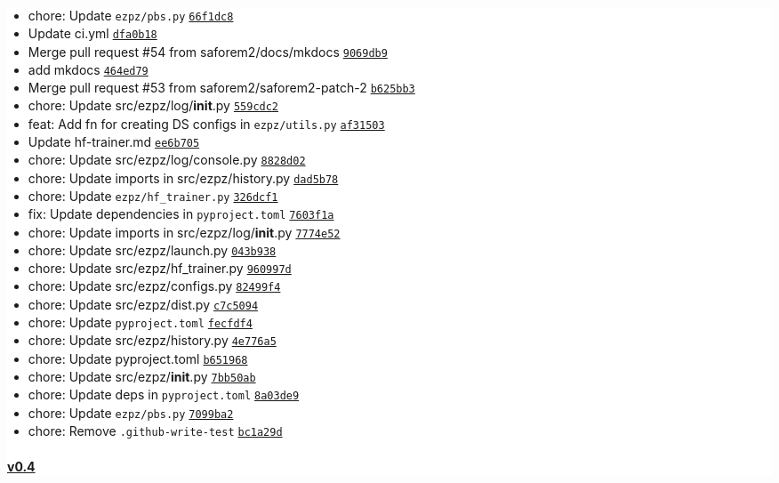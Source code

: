 - chore: Update `ezpz/pbs.py` [`66f1dc8`](https://github.com/saforem2/ezpz/commit/66f1dc8f36fbf5fe00c2a7721e5120b7eede99fc)
- Update ci.yml [`dfa0b18`](https://github.com/saforem2/ezpz/commit/dfa0b184698c76e74e3f32c993d2bee0dbf414b2)
- Merge pull request #54 from saforem2/docs/mkdocs [`9069db9`](https://github.com/saforem2/ezpz/commit/9069db9c3358fe9829926ace5d5058c17a44631f)
- add mkdocs [`464ed79`](https://github.com/saforem2/ezpz/commit/464ed793077a54ee491e496040509359cf5255a6)
- Merge pull request #53 from saforem2/saforem2-patch-2 [`b625bb3`](https://github.com/saforem2/ezpz/commit/b625bb304b97f69f4750cf5a2faac6d0d3cdead6)
- chore: Update src/ezpz/log/__init__.py [`559cdc2`](https://github.com/saforem2/ezpz/commit/559cdc2075b12ff09f342ab576129d77586ab9fd)
- feat: Add fn for creating DS configs in `ezpz/utils.py` [`af31503`](https://github.com/saforem2/ezpz/commit/af315034a5cc831b34d2a598a5200d4ce245a0ce)
- Update hf-trainer.md [`ee6b705`](https://github.com/saforem2/ezpz/commit/ee6b705c195676221ae9ab714258f868dc47f85e)
- chore: Update src/ezpz/log/console.py [`8828d02`](https://github.com/saforem2/ezpz/commit/8828d020f794c0f77f17642e480b0fed11ab30ab)
- chore: Update imports in src/ezpz/history.py [`dad5b78`](https://github.com/saforem2/ezpz/commit/dad5b783e9accaf538f8e47e50fe603d37cff8ca)
- chore: Update `ezpz/hf_trainer.py` [`326dcf1`](https://github.com/saforem2/ezpz/commit/326dcf147f3912d9e818d41aed3874d8217b10d2)
- fix: Update dependencies in `pyproject.toml` [`7603f1a`](https://github.com/saforem2/ezpz/commit/7603f1a653e51e67d698fa15af7d924b085bc072)
- chore: Update imports in src/ezpz/log/__init__.py [`7774e52`](https://github.com/saforem2/ezpz/commit/7774e5257769eb8710167c20ea49a0d378c8bb8a)
- chore: Update src/ezpz/launch.py [`043b938`](https://github.com/saforem2/ezpz/commit/043b93892659b5147654400aef5bd3b69af7375c)
- chore: Update src/ezpz/hf_trainer.py [`960997d`](https://github.com/saforem2/ezpz/commit/960997dd827bf6baf4177996e5ac02ff77870365)
- chore: Update src/ezpz/configs.py [`82499f4`](https://github.com/saforem2/ezpz/commit/82499f4462367e2aab25bc81f435f9a4c41b7cc2)
- chore: Update src/ezpz/dist.py [`c7c5094`](https://github.com/saforem2/ezpz/commit/c7c50945cda3c3d4b12cf52f471e5ef393b00315)
- chore: Update `pyproject.toml` [`fecfdf4`](https://github.com/saforem2/ezpz/commit/fecfdf45f09784e671ff9ed1d36e58cfaa2cb7c1)
- chore: Update src/ezpz/history.py [`4e776a5`](https://github.com/saforem2/ezpz/commit/4e776a53c1ea980a865716e88d00c9b6886f8c43)
- chore: Update pyproject.toml [`b651968`](https://github.com/saforem2/ezpz/commit/b651968522a2ae6e69cafb4375e7991782d880d1)
- chore: Update src/ezpz/__init__.py [`7bb50ab`](https://github.com/saforem2/ezpz/commit/7bb50ab105c37b1f323e8086a20cf729993f9d70)
- chore: Update deps in `pyproject.toml` [`8a03de9`](https://github.com/saforem2/ezpz/commit/8a03de9df10b52281514d5bc1cb3edaff57fef2b)
- chore: Update `ezpz/pbs.py` [`7099ba2`](https://github.com/saforem2/ezpz/commit/7099ba240fa8946c99bd92c70ec8cd5b2607c874)
- chore: Remove `.github-write-test` [`bc1a29d`](https://github.com/saforem2/ezpz/commit/bc1a29d83b72ce589854ad6e4eadd5389c1dc2cb)

#### [v0.4](https://github.com/saforem2/ezpz/compare/v0.3...v0.4)
